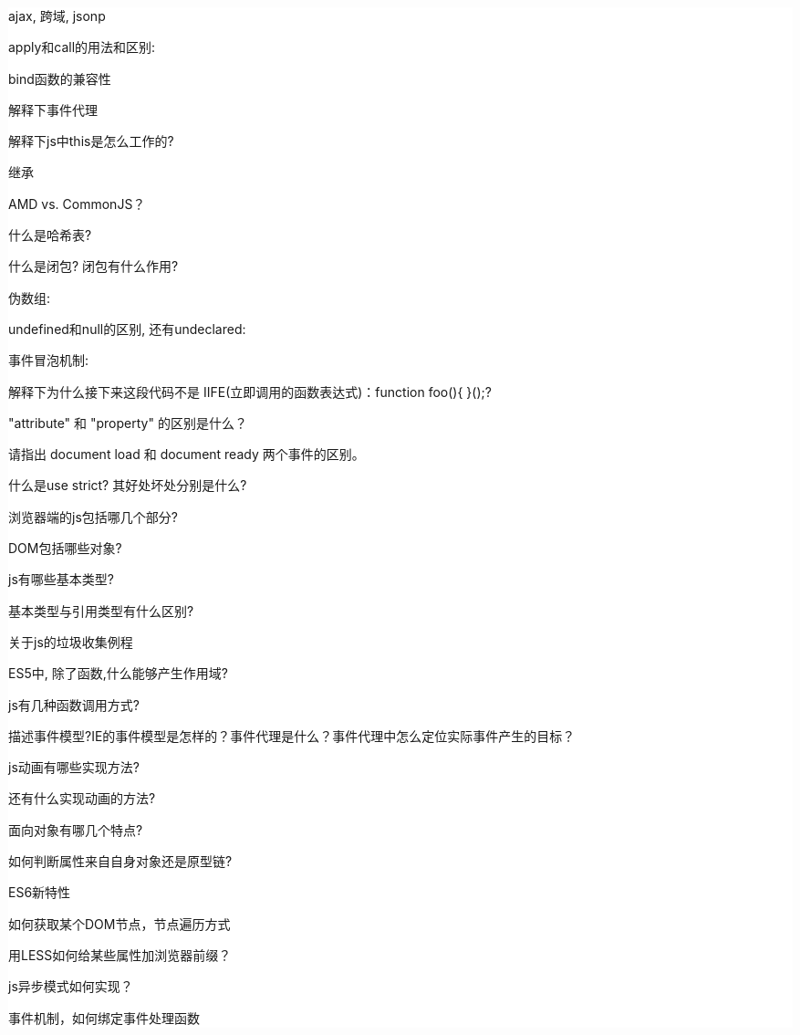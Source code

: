 ajax, 跨域, jsonp

apply和call的用法和区别:

bind函数的兼容性

解释下事件代理

解释下js中this是怎么工作的?

继承

AMD vs. CommonJS？

什么是哈希表?

什么是闭包? 闭包有什么作用?

伪数组:

undefined和null的区别, 还有undeclared:

事件冒泡机制:　　

解释下为什么接下来这段代码不是 IIFE(立即调用的函数表达式)：function foo(){ }();?

"attribute" 和 "property" 的区别是什么？

请指出 document load 和 document ready 两个事件的区别。

什么是use strict? 其好处坏处分别是什么?

浏览器端的js包括哪几个部分?

DOM包括哪些对象?

js有哪些基本类型?

基本类型与引用类型有什么区别?

关于js的垃圾收集例程

ES5中, 除了函数,什么能够产生作用域?

js有几种函数调用方式?

描述事件模型?IE的事件模型是怎样的？事件代理是什么？事件代理中怎么定位实际事件产生的目标？

js动画有哪些实现方法?

还有什么实现动画的方法?

面向对象有哪几个特点? 

如何判断属性来自自身对象还是原型链?

ES6新特性

如何获取某个DOM节点，节点遍历方式

用LESS如何给某些属性加浏览器前缀？

js异步模式如何实现？

事件机制，如何绑定事件处理函数
